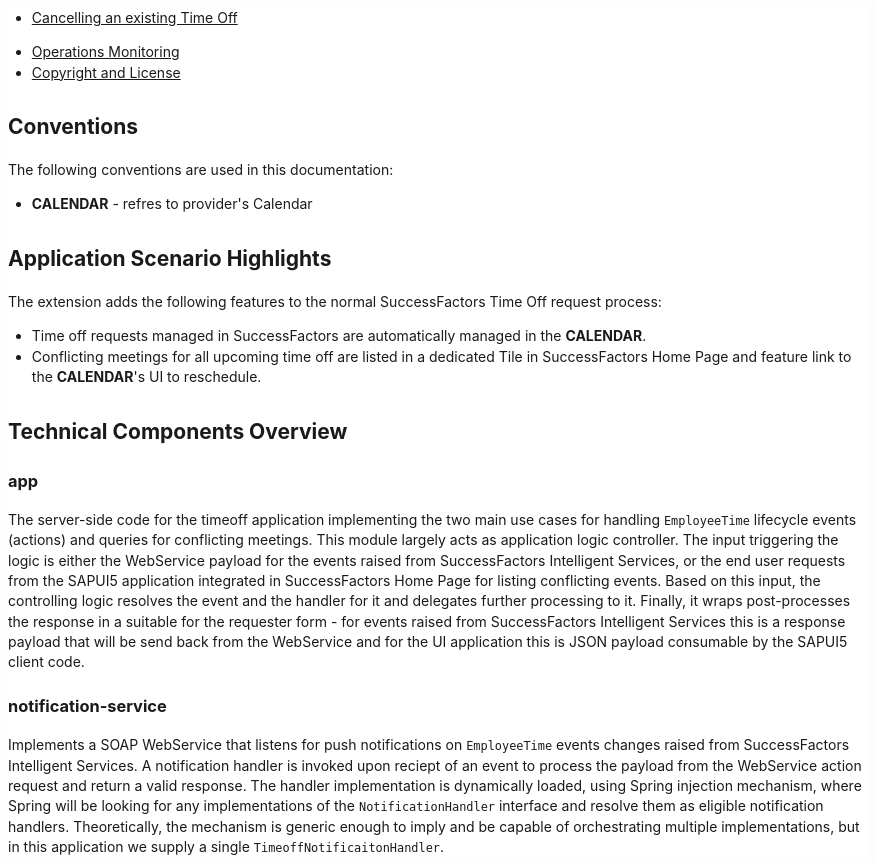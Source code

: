   * [Cancelling an existing Time Off](#cancelling-an-existing-time-off)
- [Operations Monitoring](#operations-monitoring)
- [Copyright and License](#copyright-and-license)



## Conventions

The following conventions are used in this documentation:

*  **CALENDAR** - refres to provider's Calendar


## Application Scenario Highlights

The extension adds the following features to the normal SuccessFactors Time Off
request process:

- Time off requests managed in SuccessFactors are automatically managed in the
  **CALENDAR**.
- Conflicting meetings for all upcoming time off are listed in a dedicated Tile
  in SuccessFactors Home Page and feature link to the **CALENDAR**'s UI to
	reschedule.

## Technical Components Overview

### app

The server-side code for the timeoff application implementing the two main use
cases for handling `EmployeeTime` lifecycle events (actions) and queries for
conflicting meetings. This module largely acts as application logic controller.
The input triggering the logic is either the WebService payload for the events
raised from SuccessFactors Intelligent Services, or the end user requests from
the SAPUI5 application integrated in SuccessFactors Home Page for listing
conflicting events. Based on this input, the controlling logic resolves the
event and the handler for it and delegates further processing to it. Finally, it
wraps post-processes the response in a suitable for the requester form - for
events raised from SuccessFactors Intelligent Services this is a response
payload that will be send back from the WebService and for the UI application
this is JSON payload consumable by the SAPUI5 client code.

### notification-service

Implements a SOAP WebService that listens for push notifications on
`EmployeeTime` events changes raised from SuccessFactors Intelligent Services.  A
notification handler is invoked upon reciept of an event to process the payload
from the WebService action request and return a valid response.  The handler
implementation is dynamically loaded, using Spring injection mechanism, where
Spring will be looking for any implementations of the `NotificationHandler`
interface and resolve them as eligible notification handlers. Theoretically, the
mechanism is generic enough to imply and be capable of orchestrating multiple
implementations, but in this application we supply a single
`TimeoffNotificaitonHandler`.
